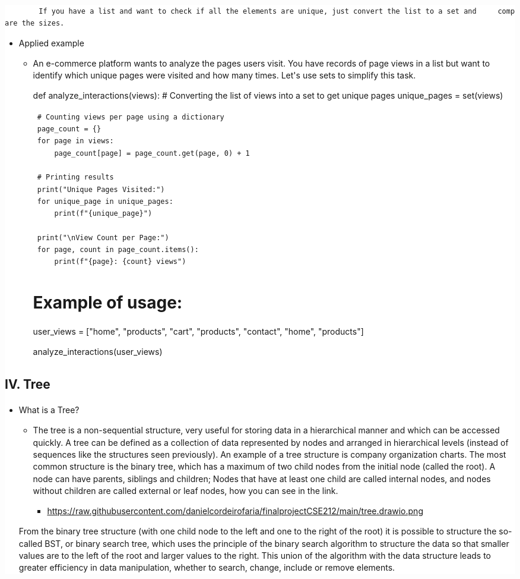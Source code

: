             If you have a list and want to check if all the elements are unique, just convert the list to a set and     compare the sizes.

   - Applied example
     - An e-commerce platform wants to analyze the pages users visit. You have records of page views in a list but want to identify which unique pages were visited and how many times. Let's use sets to simplify this task.

        def analyze_interactions(views):
            # Converting the list of views into a set to get unique pages
            unique_pages = set(views)

            # Counting views per page using a dictionary
            page_count = {}
            for page in views:
                page_count[page] = page_count.get(page, 0) + 1

            # Printing results
            print("Unique Pages Visited:")
            for unique_page in unique_pages:
                print(f"{unique_page}")

            print("\nView Count per Page:")
            for page, count in page_count.items():
                print(f"{page}: {count} views")

        # Example of usage:
        user_views = ["home", "products", "cart", "products", "contact", "home", "products"]

        analyze_interactions(user_views)


## IV. Tree
   - What is a Tree?
     - The tree is a non-sequential structure, very useful for storing data in a hierarchical manner and which can be accessed quickly.
     A tree can be defined as a collection of data represented by nodes and arranged in hierarchical levels (instead of sequences like the structures seen previously).
     An example of a tree structure is company organization charts.
     The most common structure is the binary tree, which has a maximum of two child nodes from the initial node (called the root). A node can have parents, siblings and children; Nodes that have at least one child are called internal nodes, and nodes without children are called external or leaf nodes, how you can see in the link.

        - https://raw.githubusercontent.com/danielcordeirofaria/finalprojectCSE212/main/tree.drawio.png

     From the binary tree structure (with one child node to the left and one to the right of the root) it is possible to structure the so-called BST, or binary search tree, which uses the principle of the binary search algorithm to structure the data so that smaller values are to the left of the root and larger values to the right. This union of the algorithm with the data structure leads to greater efficiency in data manipulation, whether to search, change, include or remove elements.

